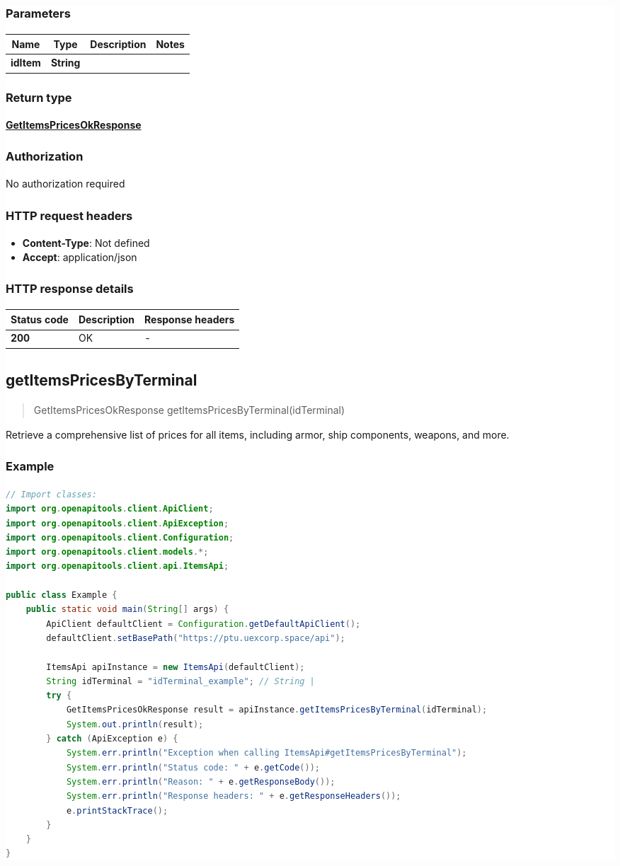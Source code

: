 ### Parameters


| Name | Type | Description  | Notes |
|------------- | ------------- | ------------- | -------------|
| **idItem** | **String**|  | |

### Return type

[**GetItemsPricesOkResponse**](GetItemsPricesOkResponse.md)

### Authorization

No authorization required

### HTTP request headers

- **Content-Type**: Not defined
- **Accept**: application/json


### HTTP response details
| Status code | Description | Response headers |
|-------------|-------------|------------------|
| **200** | OK |  -  |


## getItemsPricesByTerminal

> GetItemsPricesOkResponse getItemsPricesByTerminal(idTerminal)

Retrieve a comprehensive list of prices for all items, including armor, ship components, weapons, and more.

### Example

```java
// Import classes:
import org.openapitools.client.ApiClient;
import org.openapitools.client.ApiException;
import org.openapitools.client.Configuration;
import org.openapitools.client.models.*;
import org.openapitools.client.api.ItemsApi;

public class Example {
    public static void main(String[] args) {
        ApiClient defaultClient = Configuration.getDefaultApiClient();
        defaultClient.setBasePath("https://ptu.uexcorp.space/api");

        ItemsApi apiInstance = new ItemsApi(defaultClient);
        String idTerminal = "idTerminal_example"; // String | 
        try {
            GetItemsPricesOkResponse result = apiInstance.getItemsPricesByTerminal(idTerminal);
            System.out.println(result);
        } catch (ApiException e) {
            System.err.println("Exception when calling ItemsApi#getItemsPricesByTerminal");
            System.err.println("Status code: " + e.getCode());
            System.err.println("Reason: " + e.getResponseBody());
            System.err.println("Response headers: " + e.getResponseHeaders());
            e.printStackTrace();
        }
    }
}
```
